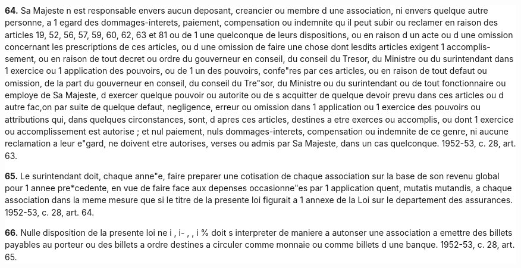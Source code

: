 **64.** Sa Majeste n est responsable envers
aucun deposant, creancier ou membre d une
association, ni envers quelque autre personne,
a 1 egard des dommages-interets, paiement,
compensation ou indemnite qu il peut subir
ou reclamer en raison des articles 19, 52, 56,
57, 59, 60, 62, 63 et 81 ou de 1 une quelconque
de leurs dispositions, ou en raison d un acte
ou d une omission concernant les prescriptions
de ces articles, ou d une omission de faire une
chose dont lesdits articles exigent 1 accomplis-
sement, ou en raison de tout decret ou ordre
du gouverneur en conseil, du conseil du
Tresor, du Ministre ou du surintendant dans
1 exercice ou 1 application des pouvoirs, ou de
1 un des pouvoirs, confe"res par ces articles, ou
en raison de tout defaut ou omission, de la
part du gouverneur en conseil, du conseil du
Tre"sor, du Ministre ou du surintendant ou de
tout fonctionnaire ou employe de Sa Majeste,
d exercer quelque pouvoir ou autorite ou de
s acquitter de quelque devoir prevu dans ces
articles ou d autre fac,on par suite de quelque
defaut, negligence, erreur ou omission dans
1 application ou 1 exercice des pouvoirs ou
attributions qui, dans quelques circonstances,
sont, d apres ces articles, destines a etre
exerces ou accomplis, ou dont 1 exercice ou
accomplissement est autorise ; et nul paiement,
nuls dommages-interets, compensation ou
indemnite de ce genre, ni aucune reclamation
a leur e"gard, ne doivent etre autorises, verses
ou admis par Sa Majeste, dans un cas
quelconque. 1952-53, c. 28, art. 63.

**65.** Le surintendant doit, chaque anne"e,
faire preparer une cotisation de chaque
association sur la base de son revenu global
pour 1 annee pre*cedente, en vue de faire face
aux depenses occasionne"es par 1 application
quent, mutatis mutandis, a chaque association
dans la meme mesure que si le titre de la
presente loi figurait a 1 annexe de la Loi sur
le departement des assurances. 1952-53, c. 28,
art. 64.

**66.** Nulle disposition de la presente loi ne
i , i- , , i %
doit s interpreter de maniere a autonser une
association a emettre des billets payables au
porteur ou des billets a ordre destines a
circuler comme monnaie ou comme billets
d une banque. 1952-53, c. 28, art. 65.
